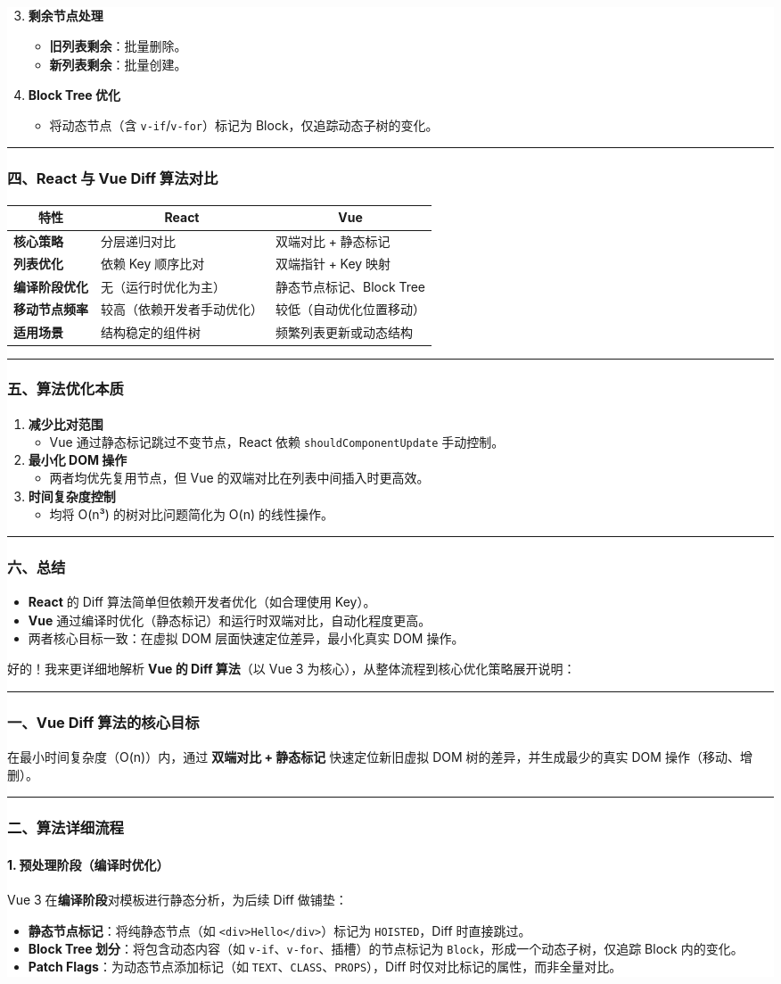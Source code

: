 3. **剩余节点处理**
   - **旧列表剩余**：批量删除。
   - **新列表剩余**：批量创建。

4. **Block Tree 优化**
   - 将动态节点（含 `v-if`/`v-for`）标记为 Block，仅追踪动态子树的变化。

---

### **四、React 与 Vue Diff 算法对比**
| **特性**               | **React**                          | **Vue**                              |
|-------------------------|------------------------------------|--------------------------------------|
| **核心策略**            | 分层递归对比                      | 双端对比 + 静态标记                  |
| **列表优化**            | 依赖 Key 顺序比对                 | 双端指针 + Key 映射                 |
| **编译阶段优化**        | 无（运行时优化为主）              | 静态节点标记、Block Tree            |
| **移动节点频率**        | 较高（依赖开发者手动优化）        | 较低（自动优化位置移动）            |
| **适用场景**            | 结构稳定的组件树                 | 频繁列表更新或动态结构              |

---

### **五、算法优化本质**
1. **减少比对范围**  
   - Vue 通过静态标记跳过不变节点，React 依赖 `shouldComponentUpdate` 手动控制。
2. **最小化 DOM 操作**  
   - 两者均优先复用节点，但 Vue 的双端对比在列表中间插入时更高效。
3. **时间复杂度控制**  
   - 均将 O(n³) 的树对比问题简化为 O(n) 的线性操作。

---

### **六、总结**
- **React** 的 Diff 算法简单但依赖开发者优化（如合理使用 Key）。
- **Vue** 通过编译时优化（静态标记）和运行时双端对比，自动化程度更高。
- 两者核心目标一致：在虚拟 DOM 层面快速定位差异，最小化真实 DOM 操作。



好的！我来更详细地解析 **Vue 的 Diff 算法**（以 Vue 3 为核心），从整体流程到核心优化策略展开说明：

---

### **一、Vue Diff 算法的核心目标**
在最小时间复杂度（O(n)）内，通过 **双端对比 + 静态标记** 快速定位新旧虚拟 DOM 树的差异，并生成最少的真实 DOM 操作（移动、增删）。

---

### **二、算法详细流程**
#### **1. 预处理阶段（编译时优化）**
Vue 3 在**编译阶段**对模板进行静态分析，为后续 Diff 做铺垫：
- **静态节点标记**：将纯静态节点（如 `<div>Hello</div>`）标记为 `HOISTED`，Diff 时直接跳过。
- **Block Tree 划分**：将包含动态内容（如 `v-if`、`v-for`、插槽）的节点标记为 `Block`，形成一个动态子树，仅追踪 Block 内的变化。
- **Patch Flags**：为动态节点添加标记（如 `TEXT`、`CLASS`、`PROPS`），Diff 时仅对比标记的属性，而非全量对比。
